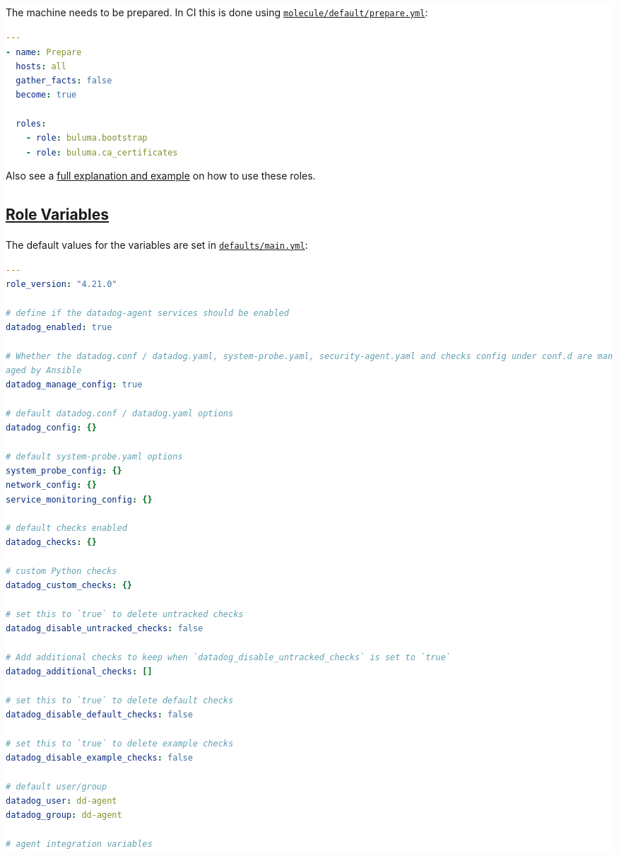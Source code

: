 The machine needs to be prepared. In CI this is done using [`molecule/default/prepare.yml`](https://github.com/buluma/ansible-role-datadog/blob/master/molecule/default/prepare.yml):

```yaml
---
- name: Prepare
  hosts: all
  gather_facts: false
  become: true

  roles:
    - role: buluma.bootstrap
    - role: buluma.ca_certificates
```

Also see a [full explanation and example](https://buluma.github.io/how-to-use-these-roles.html) on how to use these roles.

## [Role Variables](#role-variables)

The default values for the variables are set in [`defaults/main.yml`](https://github.com/buluma/ansible-role-datadog/blob/master/defaults/main.yml):

```yaml
---
role_version: "4.21.0"

# define if the datadog-agent services should be enabled
datadog_enabled: true

# Whether the datadog.conf / datadog.yaml, system-probe.yaml, security-agent.yaml and checks config under conf.d are managed by Ansible
datadog_manage_config: true

# default datadog.conf / datadog.yaml options
datadog_config: {}

# default system-probe.yaml options
system_probe_config: {}
network_config: {}
service_monitoring_config: {}

# default checks enabled
datadog_checks: {}

# custom Python checks
datadog_custom_checks: {}

# set this to `true` to delete untracked checks
datadog_disable_untracked_checks: false

# Add additional checks to keep when `datadog_disable_untracked_checks` is set to `true`
datadog_additional_checks: []

# set this to `true` to delete default checks
datadog_disable_default_checks: false

# set this to `true` to delete example checks
datadog_disable_example_checks: false

# default user/group
datadog_user: dd-agent
datadog_group: dd-agent

# agent integration variables
```